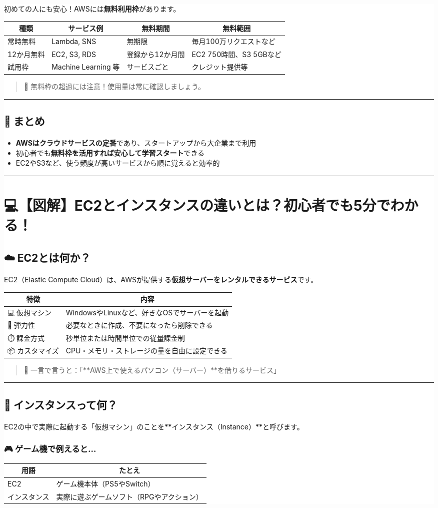 初めての人にも安心！AWSには**無料利用枠**があります。

| 種類     | サービス例              | 無料期間      | 無料範囲               |
| ------ | ------------------ | --------- | ------------------ |
| 常時無料   | Lambda, SNS        | 無期限       | 毎月100万リクエストなど      |
| 12か月無料 | EC2, S3, RDS       | 登録から12か月間 | EC2 750時間、S3 5GBなど |
| 試用枠    | Machine Learning 等 | サービスごと    | クレジット提供等           |

> 📌 無料枠の超過には注意！使用量は常に確認しましょう。

---

## 🎯 まとめ

* **AWSはクラウドサービスの定番**であり、スタートアップから大企業まで利用
* 初心者でも**無料枠を活用すれば安心して学習スタート**できる
* EC2やS3など、使う頻度が高いサービスから順に覚えると効率的

---

# 💻【図解】EC2とインスタンスの違いとは？初心者でも5分でわかる！



## ☁️ EC2とは何か？

EC2（Elastic Compute Cloud）は、AWSが提供する**仮想サーバーをレンタルできるサービス**です。

| 特徴        | 内容                            |
| --------- | ----------------------------- |
| 💻 仮想マシン  | WindowsやLinuxなど、好きなOSでサーバーを起動 |
| 🔁 弾力性    | 必要なときに作成、不要になったら削除できる         |
| ⏱️ 課金方式   | 秒単位または時間単位での従量課金制             |
| 📦 カスタマイズ | CPU・メモリ・ストレージの量を自由に設定できる      |

> 📘 一言で言うと：「\*\*AWS上で使えるパソコン（サーバー）\*\*を借りるサービス」

---

## 🧠 インスタンスって何？

EC2の中で実際に起動する「仮想マシン」のことを\*\*インスタンス（Instance）\*\*と呼びます。

### 🎮 ゲーム機で例えると…

| 用語     | たとえ                    |
| ------ | ---------------------- |
| EC2    | ゲーム機本体（PS5やSwitch）     |
| インスタンス | 実際に遊ぶゲームソフト（RPGやアクション） |
